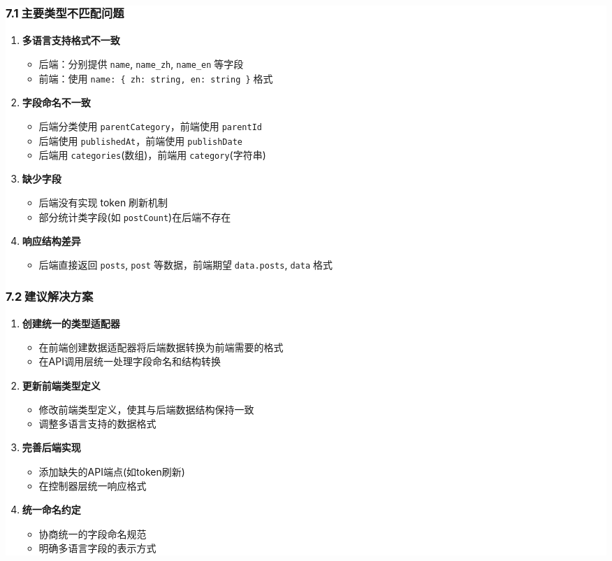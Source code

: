 ### 7.1 主要类型不匹配问题

1. **多语言支持格式不一致**
   - 后端：分别提供 `name`, `name_zh`, `name_en` 等字段
   - 前端：使用 `name: { zh: string, en: string }` 格式

2. **字段命名不一致**
   - 后端分类使用 `parentCategory`，前端使用 `parentId`
   - 后端使用 `publishedAt`，前端使用 `publishDate`
   - 后端用 `categories`(数组)，前端用 `category`(字符串)

3. **缺少字段**
   - 后端没有实现 token 刷新机制
   - 部分统计类字段(如 `postCount`)在后端不存在

4. **响应结构差异**
   - 后端直接返回 `posts`, `post` 等数据，前端期望 `data.posts`, `data` 格式

### 7.2 建议解决方案

1. **创建统一的类型适配器**
   - 在前端创建数据适配器将后端数据转换为前端需要的格式
   - 在API调用层统一处理字段命名和结构转换

2. **更新前端类型定义**
   - 修改前端类型定义，使其与后端数据结构保持一致
   - 调整多语言支持的数据格式

3. **完善后端实现**
   - 添加缺失的API端点(如token刷新)
   - 在控制器层统一响应格式

4. **统一命名约定**
   - 协商统一的字段命名规范
   - 明确多语言字段的表示方式 